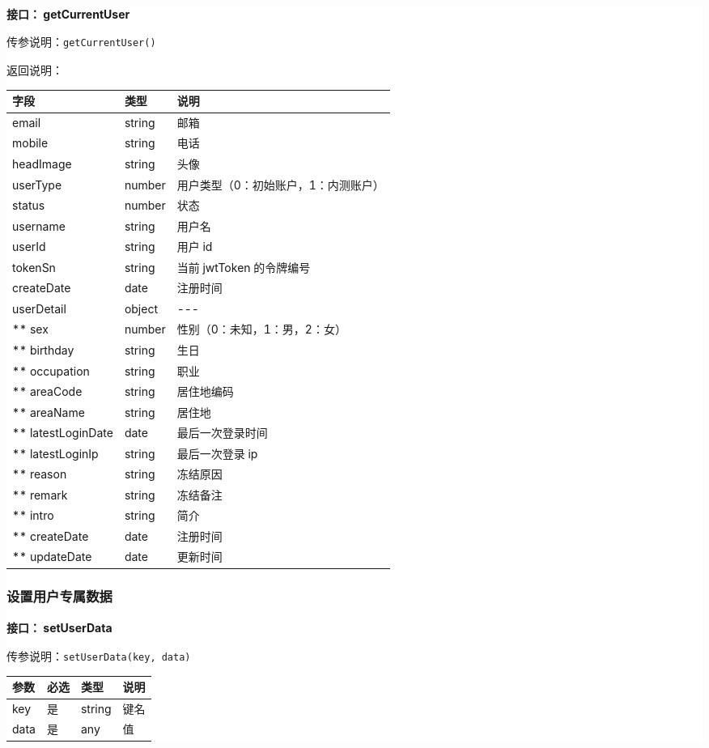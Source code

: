 **接口： getCurrentUser**

传参说明：`getCurrentUser()`

返回说明：

| 字段                 | 类型   | 说明                                 |
| :------------------- | :----- | :----------------------------------- |
| email                | string | 邮箱                                 |
| mobile               | string | 电话                                 |
| headImage            | string | 头像                                 |
| userType             | number | 用户类型（0：初始账户，1：内测账户） |
| status               | number | 状态                                 |
| username             | string | 用户名                               |
| userId               | string | 用户 id                              |
| tokenSn              | string | 当前 jwtToken 的令牌编号             |
| createDate           | date   | 注册时间                             |
| userDetail           | object | ---                                  |
| \*\* sex             | number | 性别（0：未知，1：男，2：女）        |
| \*\* birthday        | string | 生日                                 |
| \*\* occupation      | string | 职业                                 |
| \*\* areaCode        | string | 居住地编码                           |
| \*\* areaName        | string | 居住地                               |
| \*\* latestLoginDate | date   | 最后一次登录时间                     |
| \*\* latestLoginIp   | string | 最后一次登录 ip                      |
| \*\* reason          | string | 冻结原因                             |
| \*\* remark          | string | 冻结备注                             |
| \*\* intro           | string | 简介                                 |
| \*\* createDate      | date   | 注册时间                             |
| \*\* updateDate      | date   | 更新时间                             |

### 设置用户专属数据

**接口： setUserData**

传参说明：`setUserData(key, data)`

| 参数 | 必选 | 类型   | 说明 |
| :--- | :--- | :----- | :--- |
| key  | 是   | string | 键名 |
| data | 是   | any    | 值   |
